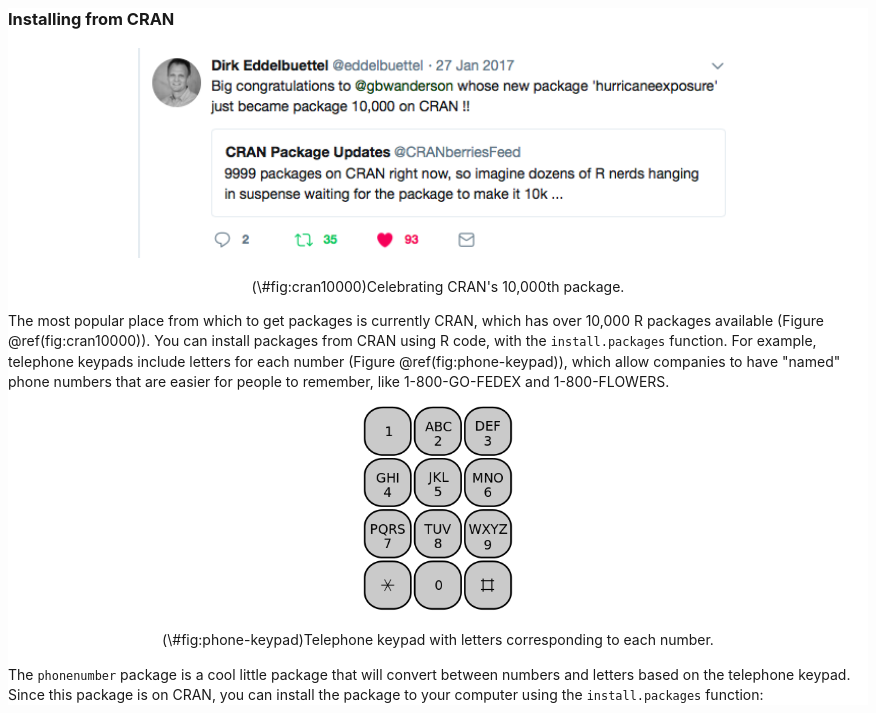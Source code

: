 ### Installing from CRAN

<div class="figure" style="text-align: center">
<img src="figures/CRAN_package_10000.png" alt="Celebrating CRAN's 10,000th package." width="600pt" />
<p class="caption">(\#fig:cran10000)Celebrating CRAN's 10,000th package.</p>
</div>

The most popular place from which to get packages is currently CRAN, which has
over 10,000 R packages available (Figure \@ref(fig:cran10000)). You can install
packages from CRAN using R code, with the `install.packages` function. For
example, telephone keypads include letters for each number (Figure
\@ref(fig:phone-keypad)), which allow companies to have "named" phone numbers
that are easier for people to remember, like 1-800-GO-FEDEX and 1-800-FLOWERS.

<div class="figure" style="text-align: center">
<img src="figures/telephone_keypad.png" alt="Telephone keypad with letters corresponding to each number." width="150pt" />
<p class="caption">(\#fig:phone-keypad)Telephone keypad with letters corresponding to each number.</p>
</div>

The `phonenumber` package is a cool little package that will convert between
numbers and letters based on the telephone keypad. Since this package is on
CRAN, you can install the package to your computer using the `install.packages`
function:

